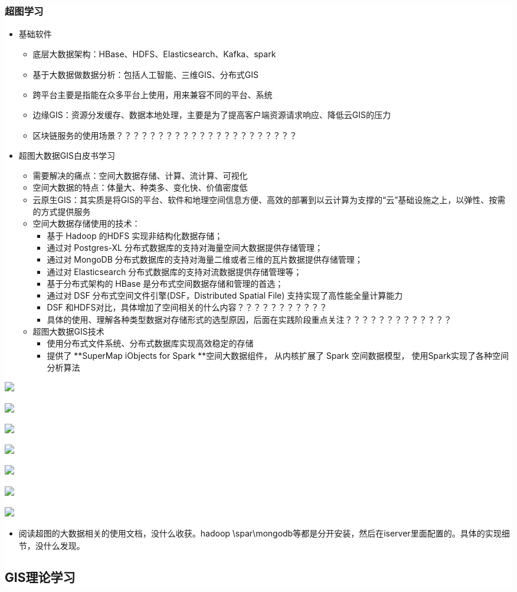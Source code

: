 
### 超图学习

- 基础软件

  - 底层大数据架构：HBase、HDFS、Elasticsearch、Kafka、spark

  - 基于大数据做数据分析：包括人工智能、三维GIS、分布式GIS

  - 跨平台主要是指能在众多平台上使用，用来兼容不同的平台、系统

  - 边缘GIS：资源分发缓存、数据本地处理，主要是为了提高客户端资源请求响应、降低云GIS的压力
  - 区块链服务的使用场景？？？？？？？？？？？？？？？？？？？？？？

- 超图大数据GIS白皮书学习
  - 需要解决的痛点：空间大数据存储、计算、流计算、可视化
  - 空间大数据的特点：体量大、种类多、变化快、价值密度低
  - 云原生GIS：其实质是将GIS的平台、软件和地理空间信息方便、高效的部署到以云计算为支撑的“云”基础设施之上，以弹性、按需的方式提供服务
  - 空间大数据存储使用的技术： 
    - 基于 Hadoop 的HDFS 实现非结构化数据存储； 
    - 通过对 Postgres-XL 分布式数据库的支持对海量空间大数据提供存储管理； 
    - 通过对 MongoDB 分布式数据库的支持对海量二维或者三维的瓦片数据提供存储管理；
    -  通过对 Elasticsearch 分布式数据库的支持对流数据提供存储管理等； 
    - 基于分布式架构的 HBase 是分布式空间数据存储和管理的首选；
    -  通过对 DSF 分布式空间文件引擎(DSF，Distributed Spatial File) 支持实现了高性能全量计算能力  
    -  DSF 和HDFS对比，具体增加了空间相关的什么内容？？？？？？？？？？？
    - 具体的使用、理解各种类型数据对存储形式的选型原因，后面在实践阶段重点关注？？？？？？？？？？？？？
  - 超图大数据GIS技术
    - 使用分布式文件系统、分布式数据库实现高效稳定的存储
    - 提供了 **SuperMap iObjects for Spark **空间大数据组件， 从内核扩展了 Spark
      空间数据模型，  使用Spark实现了各种空间分析算法

![](D:\WorkSpace\technologyNotes\pictures\GIS随笔\supermap-bigdata.png)

![](D:\WorkSpace\technologyNotes\pictures\GIS随笔\supermap-bigdata1.png)

![](D:\WorkSpace\technologyNotes\pictures\GIS随笔\supermap-bigdata2.png)

![](D:\WorkSpace\technologyNotes\pictures\GIS随笔\supermap-bigdata3.png)

![](D:\WorkSpace\technologyNotes\pictures\GIS随笔\supermap-bigdata4.png)

![](D:\WorkSpace\technologyNotes\pictures\GIS随笔\supermap-bigdata5.png)

![](D:\WorkSpace\technologyNotes\pictures\GIS随笔\supermap-bigdata6.png)





- 阅读超图的大数据相关的使用文档，没什么收获。hadoop \spar\mongodb等都是分开安装，然后在iserver里面配置的。具体的实现细节，没什么发现。



## GIS理论学习
